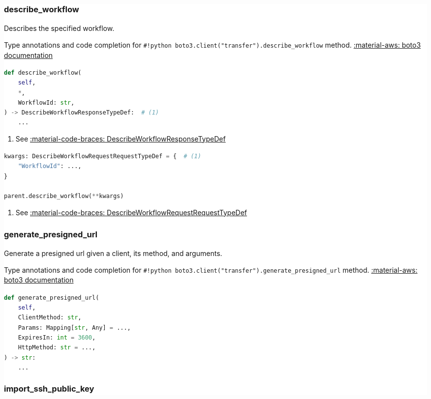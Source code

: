 ### describe\_workflow

Describes the specified workflow.

Type annotations and code completion for `#!python boto3.client("transfer").describe_workflow` method.
[:material-aws: boto3 documentation](https://boto3.amazonaws.com/v1/documentation/api/latest/reference/services/transfer.html#Transfer.Client.describe_workflow)

```python title="Method definition"
def describe_workflow(
    self,
    *,
    WorkflowId: str,
) -> DescribeWorkflowResponseTypeDef:  # (1)
    ...
```

1. See [:material-code-braces: DescribeWorkflowResponseTypeDef](./type_defs.md#describeworkflowresponsetypedef) 


```python title="Usage example with kwargs"
kwargs: DescribeWorkflowRequestRequestTypeDef = {  # (1)
    "WorkflowId": ...,
}

parent.describe_workflow(**kwargs)
```

1. See [:material-code-braces: DescribeWorkflowRequestRequestTypeDef](./type_defs.md#describeworkflowrequestrequesttypedef) 

### generate\_presigned\_url

Generate a presigned url given a client, its method, and arguments.

Type annotations and code completion for `#!python boto3.client("transfer").generate_presigned_url` method.
[:material-aws: boto3 documentation](https://boto3.amazonaws.com/v1/documentation/api/latest/reference/services/transfer.html#Transfer.Client.generate_presigned_url)

```python title="Method definition"
def generate_presigned_url(
    self,
    ClientMethod: str,
    Params: Mapping[str, Any] = ...,
    ExpiresIn: int = 3600,
    HttpMethod: str = ...,
) -> str:
    ...
```


### import\_ssh\_public\_key
